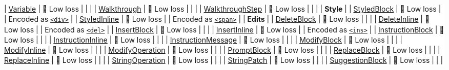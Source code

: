| [Variable](https://github.com/stencila/stencila/blob/main/docs/reference/schema/flow/variable.md)                         | 🔷 Low loss |          |                                                                                                                    |
| [Walkthrough](https://github.com/stencila/stencila/blob/main/docs/reference/schema/flow/walkthrough.md)                   | 🔷 Low loss |          |                                                                                                                    |
| [WalkthroughStep](https://github.com/stencila/stencila/blob/main/docs/reference/schema/flow/walkthrough_step.md)          | 🔷 Low loss |          |                                                                                                                    |
| **Style**                                                                                                                 |
| [StyledBlock](https://github.com/stencila/stencila/blob/main/docs/reference/schema/style/styled_block.md)                 | 🔷 Low loss |          | Encoded as [`<div>`](https://developer.mozilla.org/en-US/docs/Web/HTML/Element/div)                                |
| [StyledInline](https://github.com/stencila/stencila/blob/main/docs/reference/schema/style/styled_inline.md)               | 🔷 Low loss |          | Encoded as [`<span>`](https://developer.mozilla.org/en-US/docs/Web/HTML/Element/span)                              |
| **Edits**                                                                                                                 |
| [DeleteBlock](https://github.com/stencila/stencila/blob/main/docs/reference/schema/edits/delete_block.md)                 | 🔷 Low loss |          |                                                                                                                    |
| [DeleteInline](https://github.com/stencila/stencila/blob/main/docs/reference/schema/edits/delete_inline.md)               | 🔷 Low loss |          | Encoded as [`<del>`](https://developer.mozilla.org/en-US/docs/Web/HTML/Element/del)                                |
| [InsertBlock](https://github.com/stencila/stencila/blob/main/docs/reference/schema/edits/insert_block.md)                 | 🔷 Low loss |          |                                                                                                                    |
| [InsertInline](https://github.com/stencila/stencila/blob/main/docs/reference/schema/edits/insert_inline.md)               | 🔷 Low loss |          | Encoded as [`<ins>`](https://developer.mozilla.org/en-US/docs/Web/HTML/Element/ins)                                |
| [InstructionBlock](https://github.com/stencila/stencila/blob/main/docs/reference/schema/edits/instruction_block.md)       | 🔷 Low loss |          |                                                                                                                    |
| [InstructionInline](https://github.com/stencila/stencila/blob/main/docs/reference/schema/edits/instruction_inline.md)     | 🔷 Low loss |          |                                                                                                                    |
| [InstructionMessage](https://github.com/stencila/stencila/blob/main/docs/reference/schema/edits/instruction_message.md)   | 🔷 Low loss |          |                                                                                                                    |
| [ModifyBlock](https://github.com/stencila/stencila/blob/main/docs/reference/schema/edits/modify_block.md)                 | 🔷 Low loss |          |                                                                                                                    |
| [ModifyInline](https://github.com/stencila/stencila/blob/main/docs/reference/schema/edits/modify_inline.md)               | 🔷 Low loss |          |                                                                                                                    |
| [ModifyOperation](https://github.com/stencila/stencila/blob/main/docs/reference/schema/edits/modify_operation.md)         | 🔷 Low loss |          |                                                                                                                    |
| [PromptBlock](https://github.com/stencila/stencila/blob/main/docs/reference/schema/edits/prompt_block.md)                 | 🔷 Low loss |          |                                                                                                                    |
| [ReplaceBlock](https://github.com/stencila/stencila/blob/main/docs/reference/schema/edits/replace_block.md)               | 🔷 Low loss |          |                                                                                                                    |
| [ReplaceInline](https://github.com/stencila/stencila/blob/main/docs/reference/schema/edits/replace_inline.md)             | 🔷 Low loss |          |                                                                                                                    |
| [StringOperation](https://github.com/stencila/stencila/blob/main/docs/reference/schema/edits/string_operation.md)         | 🔷 Low loss |          |                                                                                                                    |
| [StringPatch](https://github.com/stencila/stencila/blob/main/docs/reference/schema/edits/string_patch.md)                 | 🔷 Low loss |          |                                                                                                                    |
| [SuggestionBlock](https://github.com/stencila/stencila/blob/main/docs/reference/schema/edits/suggestion_block.md)         | 🔷 Low loss |          |                                                                                                                    |